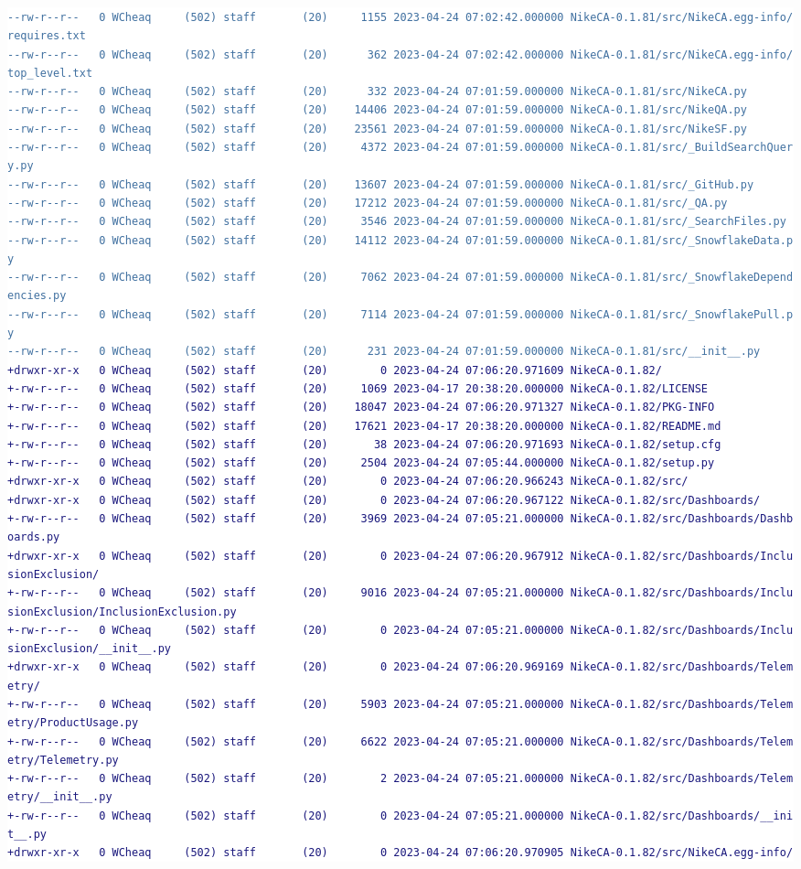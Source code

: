 ```diff
--rw-r--r--   0 WCheaq     (502) staff       (20)     1155 2023-04-24 07:02:42.000000 NikeCA-0.1.81/src/NikeCA.egg-info/requires.txt
--rw-r--r--   0 WCheaq     (502) staff       (20)      362 2023-04-24 07:02:42.000000 NikeCA-0.1.81/src/NikeCA.egg-info/top_level.txt
--rw-r--r--   0 WCheaq     (502) staff       (20)      332 2023-04-24 07:01:59.000000 NikeCA-0.1.81/src/NikeCA.py
--rw-r--r--   0 WCheaq     (502) staff       (20)    14406 2023-04-24 07:01:59.000000 NikeCA-0.1.81/src/NikeQA.py
--rw-r--r--   0 WCheaq     (502) staff       (20)    23561 2023-04-24 07:01:59.000000 NikeCA-0.1.81/src/NikeSF.py
--rw-r--r--   0 WCheaq     (502) staff       (20)     4372 2023-04-24 07:01:59.000000 NikeCA-0.1.81/src/_BuildSearchQuery.py
--rw-r--r--   0 WCheaq     (502) staff       (20)    13607 2023-04-24 07:01:59.000000 NikeCA-0.1.81/src/_GitHub.py
--rw-r--r--   0 WCheaq     (502) staff       (20)    17212 2023-04-24 07:01:59.000000 NikeCA-0.1.81/src/_QA.py
--rw-r--r--   0 WCheaq     (502) staff       (20)     3546 2023-04-24 07:01:59.000000 NikeCA-0.1.81/src/_SearchFiles.py
--rw-r--r--   0 WCheaq     (502) staff       (20)    14112 2023-04-24 07:01:59.000000 NikeCA-0.1.81/src/_SnowflakeData.py
--rw-r--r--   0 WCheaq     (502) staff       (20)     7062 2023-04-24 07:01:59.000000 NikeCA-0.1.81/src/_SnowflakeDependencies.py
--rw-r--r--   0 WCheaq     (502) staff       (20)     7114 2023-04-24 07:01:59.000000 NikeCA-0.1.81/src/_SnowflakePull.py
--rw-r--r--   0 WCheaq     (502) staff       (20)      231 2023-04-24 07:01:59.000000 NikeCA-0.1.81/src/__init__.py
+drwxr-xr-x   0 WCheaq     (502) staff       (20)        0 2023-04-24 07:06:20.971609 NikeCA-0.1.82/
+-rw-r--r--   0 WCheaq     (502) staff       (20)     1069 2023-04-17 20:38:20.000000 NikeCA-0.1.82/LICENSE
+-rw-r--r--   0 WCheaq     (502) staff       (20)    18047 2023-04-24 07:06:20.971327 NikeCA-0.1.82/PKG-INFO
+-rw-r--r--   0 WCheaq     (502) staff       (20)    17621 2023-04-17 20:38:20.000000 NikeCA-0.1.82/README.md
+-rw-r--r--   0 WCheaq     (502) staff       (20)       38 2023-04-24 07:06:20.971693 NikeCA-0.1.82/setup.cfg
+-rw-r--r--   0 WCheaq     (502) staff       (20)     2504 2023-04-24 07:05:44.000000 NikeCA-0.1.82/setup.py
+drwxr-xr-x   0 WCheaq     (502) staff       (20)        0 2023-04-24 07:06:20.966243 NikeCA-0.1.82/src/
+drwxr-xr-x   0 WCheaq     (502) staff       (20)        0 2023-04-24 07:06:20.967122 NikeCA-0.1.82/src/Dashboards/
+-rw-r--r--   0 WCheaq     (502) staff       (20)     3969 2023-04-24 07:05:21.000000 NikeCA-0.1.82/src/Dashboards/Dashboards.py
+drwxr-xr-x   0 WCheaq     (502) staff       (20)        0 2023-04-24 07:06:20.967912 NikeCA-0.1.82/src/Dashboards/InclusionExclusion/
+-rw-r--r--   0 WCheaq     (502) staff       (20)     9016 2023-04-24 07:05:21.000000 NikeCA-0.1.82/src/Dashboards/InclusionExclusion/InclusionExclusion.py
+-rw-r--r--   0 WCheaq     (502) staff       (20)        0 2023-04-24 07:05:21.000000 NikeCA-0.1.82/src/Dashboards/InclusionExclusion/__init__.py
+drwxr-xr-x   0 WCheaq     (502) staff       (20)        0 2023-04-24 07:06:20.969169 NikeCA-0.1.82/src/Dashboards/Telemetry/
+-rw-r--r--   0 WCheaq     (502) staff       (20)     5903 2023-04-24 07:05:21.000000 NikeCA-0.1.82/src/Dashboards/Telemetry/ProductUsage.py
+-rw-r--r--   0 WCheaq     (502) staff       (20)     6622 2023-04-24 07:05:21.000000 NikeCA-0.1.82/src/Dashboards/Telemetry/Telemetry.py
+-rw-r--r--   0 WCheaq     (502) staff       (20)        2 2023-04-24 07:05:21.000000 NikeCA-0.1.82/src/Dashboards/Telemetry/__init__.py
+-rw-r--r--   0 WCheaq     (502) staff       (20)        0 2023-04-24 07:05:21.000000 NikeCA-0.1.82/src/Dashboards/__init__.py
+drwxr-xr-x   0 WCheaq     (502) staff       (20)        0 2023-04-24 07:06:20.970905 NikeCA-0.1.82/src/NikeCA.egg-info/
```